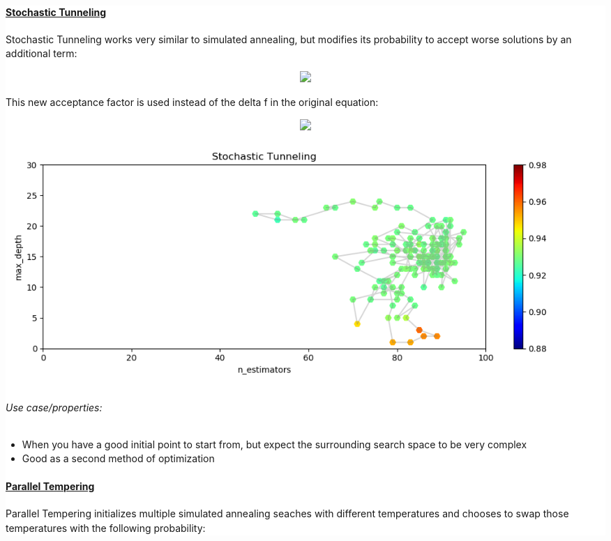 #### [Stochastic Tunneling](https://github.com/SimonBlanke/Hyperactive/blob/master/hyperactive/optimizers/monte_carlo/stochastic_tunneling.py)
Stochastic Tunneling works very similar to simulated annealing, but modifies its probability to accept worse solutions by an additional term:

<p align="center">
  <a href="equation">
    <img src="https://latex.codecogs.com/gif.latex?f_%7BSTUN%7D%20%3D%201%20-%20exp%28-%5Cgamma%20%5CDelta%20f%29">
  </a>
</p>

This new acceptance factor is used instead of the delta f in the original equation:

<p align="center">
  <a href="equation">
    <img src="https://latex.codecogs.com/gif.latex?p%20%3D%20exp%28-%5Cbeta%20f_%7BSTUN%7D%20%29">
  </a>
</p>

<p align="center">
<img src="./plots/search_path_Stochastic Tunneling.png" width="1000"/>
</p>

###### Use case/properties:
- When you have a good initial point to start from, but expect the surrounding search space to be very complex
- Good as a second method of optimization

#### [Parallel Tempering](https://github.com/SimonBlanke/Hyperactive/blob/master/hyperactive/optimizers/monte_carlo/parallel_tempering.py)
Parallel Tempering initializes multiple simulated annealing seaches with different temperatures and chooses to swap those temperatures with the following probability:
